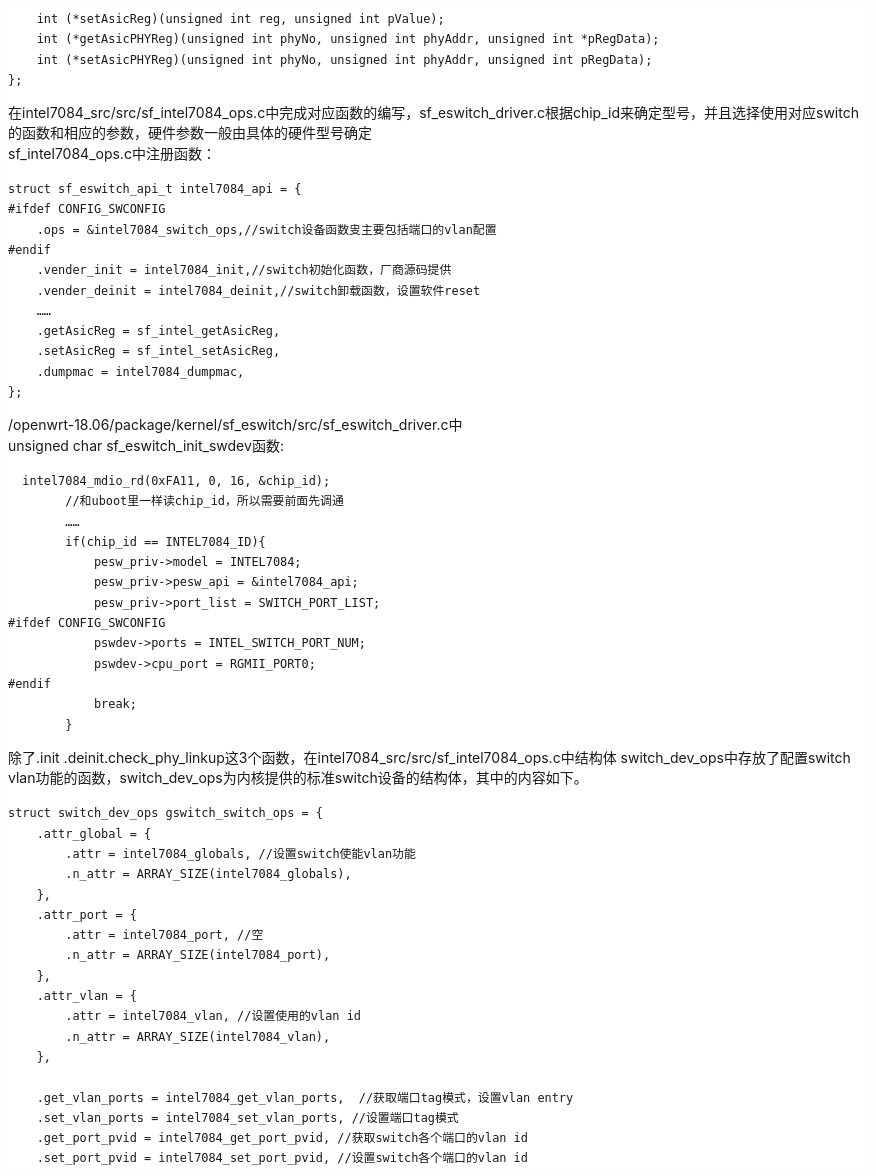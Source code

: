 ```
    int (*setAsicReg)(unsigned int reg, unsigned int pValue);                                                                          
    int (*getAsicPHYReg)(unsigned int phyNo, unsigned int phyAddr, unsigned int *pRegData);
    int (*setAsicPHYReg)(unsigned int phyNo, unsigned int phyAddr, unsigned int pRegData);
};
```

在intel7084_src/src/sf_intel7084_ops.c中完成对应函数的编写，sf_eswitch_driver.c根据chip_id来确定型号，并且选择使用对应switch的函数和相应的参数，硬件参数一般由具体的硬件型号确定  
sf_intel7084_ops.c中注册函数：  

```
struct sf_eswitch_api_t intel7084_api = {
#ifdef CONFIG_SWCONFIG
    .ops = &intel7084_switch_ops,//switch设备函数㕜主要包括端口的vlan配置
#endif
    .vender_init = intel7084_init,//switch初始化函数，厂商源码提供
    .vender_deinit = intel7084_deinit,//switch卸载函数，设置软件reset
    ……
    .getAsicReg = sf_intel_getAsicReg,
    .setAsicReg = sf_intel_setAsicReg,
    .dumpmac = intel7084_dumpmac,
};
```

/openwrt-18.06/package/kernel/sf_eswitch/src/sf_eswitch_driver.c中  
unsigned char sf_eswitch_init_swdev函数:

```
  intel7084_mdio_rd(0xFA11, 0, 16, &chip_id);
        //和uboot里一样读chip_id，所以需要前面先调通
        ……
        if(chip_id == INTEL7084_ID){
            pesw_priv->model = INTEL7084;
            pesw_priv->pesw_api = &intel7084_api;
            pesw_priv->port_list = SWITCH_PORT_LIST;
#ifdef CONFIG_SWCONFIG
            pswdev->ports = INTEL_SWITCH_PORT_NUM;
            pswdev->cpu_port = RGMII_PORT0;                                                                                                                       
#endif
            break;
        }   
```

除了.init .deinit.check_phy_linkup这3个函数，在intel7084_src/src/sf_intel7084_ops.c中结构体 switch_dev_ops中存放了配置switch vlan功能的函数，switch_dev_ops为内核提供的标准switch设备的结构体，其中的内容如下。

```
struct switch_dev_ops gswitch_switch_ops = {
	.attr_global = {
		.attr = intel7084_globals, //设置switch使能vlan功能
		.n_attr = ARRAY_SIZE(intel7084_globals),
	},
	.attr_port = {
		.attr = intel7084_port, //空
		.n_attr = ARRAY_SIZE(intel7084_port),
	},
	.attr_vlan = {
		.attr = intel7084_vlan, //设置使用的vlan id
		.n_attr = ARRAY_SIZE(intel7084_vlan),
	},

	.get_vlan_ports = intel7084_get_vlan_ports,  //获取端口tag模式，设置vlan entry
	.set_vlan_ports = intel7084_set_vlan_ports, //设置端口tag模式
	.get_port_pvid = intel7084_get_port_pvid, //获取switch各个端口的vlan id
	.set_port_pvid = intel7084_set_port_pvid, //设置switch各个端口的vlan id
```